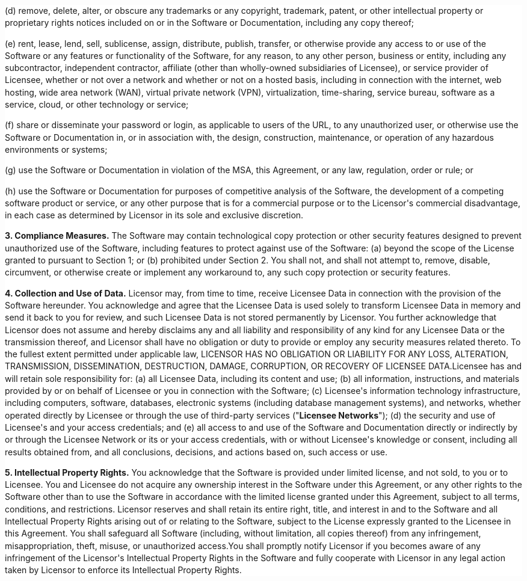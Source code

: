 (d) remove, delete, alter, or obscure any trademarks or any copyright, trademark, patent, or other intellectual property or proprietary rights notices included on or in the Software or Documentation, including any copy thereof;

(e) rent, lease, lend, sell, sublicense, assign, distribute, publish, transfer, or otherwise provide any access to or use of the Software or any features or functionality of the Software, for any reason, to any other person, business or entity, including any subcontractor, independent contractor, affiliate (other than wholly-owned subsidiaries of Licensee), or service provider of Licensee, whether or not over a network and whether or not on a hosted basis, including in connection with the internet, web hosting, wide area network (WAN), virtual private network (VPN), virtualization, time-sharing, service bureau, software as a service, cloud, or other technology or service;

(f) share or disseminate your password or login, as applicable to users of the URL, to any unauthorized user, or otherwise use the Software or Documentation in, or in association with, the design, construction, maintenance, or operation of any hazardous environments or systems;

(g) use the Software or Documentation in violation of the MSA, this Agreement, or any law, regulation, order or rule; or

(h) use the Software or Documentation for purposes of competitive analysis of the Software, the development of a competing software product or service, or any other purpose that is for a commercial purpose or to the Licensor's commercial disadvantage, in each case as determined by Licensor in its sole and exclusive discretion.

**3. Compliance Measures.** The Software may contain technological copy protection or other security features designed to prevent unauthorized use of the Software, including features to protect against use of the Software: (a) beyond the scope of the License granted to pursuant to Section 1; or (b) prohibited under Section 2. You shall not, and shall not attempt to, remove, disable, circumvent, or otherwise create or implement any workaround to, any such copy protection or security features.

**4. Collection and Use of Data.** Licensor may, from time to time, receive Licensee Data in connection with the provision of the Software hereunder. You acknowledge and agree that the Licensee Data is used solely to transform Licensee Data in memory and send it back to you for review, and such Licensee Data is not stored permanently by Licensor. You further acknowledge that Licensor does not assume and hereby disclaims any and all liability and responsibility of any kind for any Licensee Data or the transmission thereof, and Licensor shall have no obligation or duty to provide or employ any security measures related thereto. To the fullest extent permitted under applicable law, LICENSOR HAS NO OBLIGATION OR LIABILITY FOR ANY LOSS, ALTERATION, TRANSMISSION, DISSEMINATION, DESTRUCTION, DAMAGE, CORRUPTION, OR RECOVERY OF LICENSEE DATA.Licensee has and will retain sole responsibility for: (a) all Licensee Data, including its content and use; (b) all information, instructions, and materials provided by or on behalf of Licensee or you in connection with the Software; (c) Licensee's information technology infrastructure, including computers, software, databases, electronic systems (including database management systems), and networks, whether operated directly by Licensee or through the use of third-party services ("**Licensee Networks**"); (d) the security and use of Licensee's and your access credentials; and (e) all access to and use of the Software and Documentation directly or indirectly by or through the Licensee Network or its or your access credentials, with or without Licensee's knowledge or consent, including all results obtained from, and all conclusions, decisions, and actions based on, such access or use.

**5. Intellectual Property Rights.** You acknowledge that the Software is provided under limited license, and not sold, to you or to Licensee. You and Licensee do not acquire any ownership interest in the Software under this Agreement, or any other rights to the Software other than to use the Software in accordance with the limited license granted under this Agreement, subject to all terms, conditions, and restrictions. Licensor reserves and shall retain its entire right, title, and interest in and to the Software and all Intellectual Property Rights arising out of or relating to the Software, subject to the License expressly granted to the Licensee in this Agreement. You shall safeguard all Software (including, without limitation, all copies thereof) from any infringement, misappropriation, theft, misuse, or unauthorized access.You shall promptly notify Licensor if you becomes aware of any infringement of the Licensor's Intellectual Property Rights in the Software and fully cooperate with Licensor in any legal action taken by Licensor to enforce its Intellectual Property Rights.
